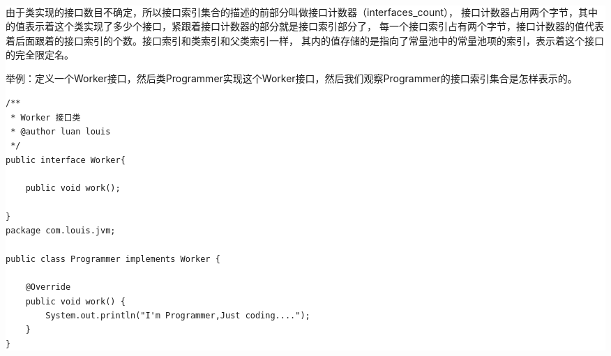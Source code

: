 由于类实现的接口数目不确定，所以接口索引集合的描述的前部分叫做接口计数器（interfaces_count），
接口计数器占用两个字节，其中的值表示着这个类实现了多少个接口，紧跟着接口计数器的部分就是接口索引部分了，
每一个接口索引占有两个字节，接口计数器的值代表着后面跟着的接口索引的个数。接口索引和类索引和父类索引一样，
其内的值存储的是指向了常量池中的常量池项的索引，表示着这个接口的完全限定名。

举例：定义一个Worker接口，然后类Programmer实现这个Worker接口，然后我们观察Programmer的接口索引集合是怎样表示的。

```
/**
 * Worker 接口类
 * @author luan louis
 */
public interface Worker{
	
	public void work();
 
}
package com.louis.jvm;
 
public class Programmer implements Worker {
 
	@Override
	public void work() {
		System.out.println("I'm Programmer,Just coding....");
	}
}
```



